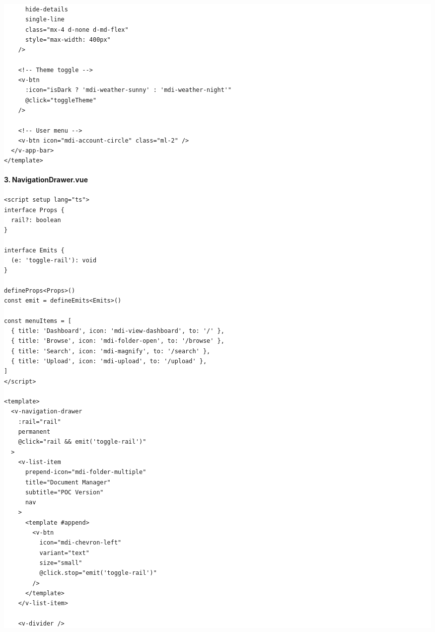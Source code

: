 ```vue
      hide-details
      single-line
      class="mx-4 d-none d-md-flex"
      style="max-width: 400px"
    />

    <!-- Theme toggle -->
    <v-btn
      :icon="isDark ? 'mdi-weather-sunny' : 'mdi-weather-night'"
      @click="toggleTheme"
    />

    <!-- User menu -->
    <v-btn icon="mdi-account-circle" class="ml-2" />
  </v-app-bar>
</template>
```

#### 3. NavigationDrawer.vue
```vue
<script setup lang="ts">
interface Props {
  rail?: boolean
}

interface Emits {
  (e: 'toggle-rail'): void
}

defineProps<Props>()
const emit = defineEmits<Emits>()

const menuItems = [
  { title: 'Dashboard', icon: 'mdi-view-dashboard', to: '/' },
  { title: 'Browse', icon: 'mdi-folder-open', to: '/browse' },
  { title: 'Search', icon: 'mdi-magnify', to: '/search' },
  { title: 'Upload', icon: 'mdi-upload', to: '/upload' },
]
</script>

<template>
  <v-navigation-drawer
    :rail="rail"
    permanent
    @click="rail && emit('toggle-rail')"
  >
    <v-list-item
      prepend-icon="mdi-folder-multiple"
      title="Document Manager"
      subtitle="POC Version"
      nav
    >
      <template #append>
        <v-btn
          icon="mdi-chevron-left"
          variant="text"
          size="small"
          @click.stop="emit('toggle-rail')"
        />
      </template>
    </v-list-item>

    <v-divider />
```